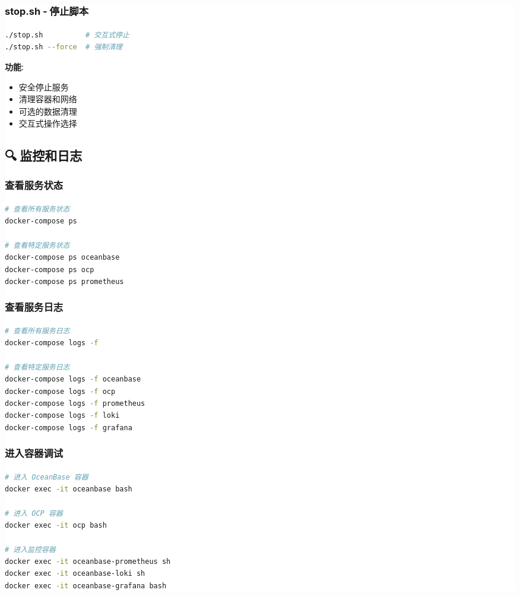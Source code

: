### stop.sh - 停止脚本
```bash
./stop.sh          # 交互式停止
./stop.sh --force  # 强制清理
```
**功能**:
- 安全停止服务
- 清理容器和网络
- 可选的数据清理
- 交互式操作选择

## 🔍 监控和日志

### 查看服务状态
```bash
# 查看所有服务状态
docker-compose ps

# 查看特定服务状态
docker-compose ps oceanbase
docker-compose ps ocp
docker-compose ps prometheus
```

### 查看服务日志
```bash
# 查看所有服务日志
docker-compose logs -f

# 查看特定服务日志
docker-compose logs -f oceanbase
docker-compose logs -f ocp
docker-compose logs -f prometheus
docker-compose logs -f loki
docker-compose logs -f grafana
```

### 进入容器调试
```bash
# 进入 OceanBase 容器
docker exec -it oceanbase bash

# 进入 OCP 容器
docker exec -it ocp bash

# 进入监控容器
docker exec -it oceanbase-prometheus sh
docker exec -it oceanbase-loki sh
docker exec -it oceanbase-grafana bash
```
